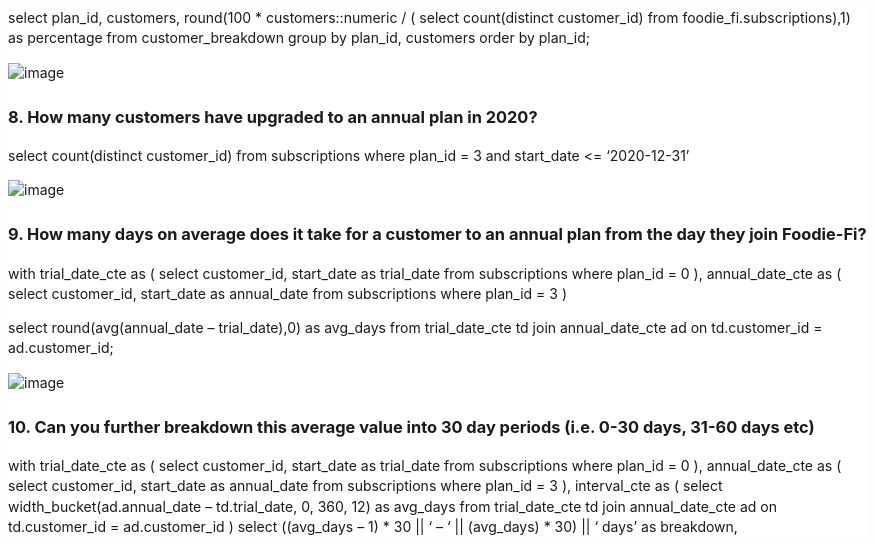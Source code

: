 select plan_id, customers,
round(100 * customers::numeric / (
select count(distinct customer_id)
from foodie_fi.subscriptions),1) as percentage
from customer_breakdown
group by plan_id, customers
order by plan_id;

![image](https://user-images.githubusercontent.com/77920592/192091401-41ed8d3a-eb5b-4b84-b817-f1a39fb86271.png)

### 8. How many customers have upgraded to an annual plan in 2020? ###

select count(distinct customer_id) from subscriptions
where plan_id = 3 and
start_date <= ‘2020-12-31’

![image](https://user-images.githubusercontent.com/77920592/192091407-fb5e0c8c-d59e-43f3-98d6-6f4acdd8f238.png)

### 9. How many days on average does it take for a customer to an annual plan from the day they join Foodie-Fi? ###

with trial_date_cte as
(
select customer_id, start_date as trial_date
from subscriptions
where plan_id = 0
),
annual_date_cte as
(
select customer_id, start_date as annual_date
from subscriptions
where plan_id = 3
)

select round(avg(annual_date – trial_date),0) as avg_days
from trial_date_cte td join annual_date_cte ad
on td.customer_id = ad.customer_id;

![image](https://user-images.githubusercontent.com/77920592/192091423-d262bdb0-2e4f-46c1-aeec-08ad09556855.png)

### 10. Can you further breakdown this average value into 30 day periods (i.e. 0-30 days, 31-60 days etc) ###

with trial_date_cte as
(
select customer_id, start_date as trial_date
from subscriptions
where plan_id = 0
),
annual_date_cte as
(
select customer_id, start_date as annual_date
from subscriptions
where plan_id = 3
),
interval_cte as
(
select width_bucket(ad.annual_date – td.trial_date, 0, 360, 12) as avg_days
from trial_date_cte td join annual_date_cte ad
on td.customer_id = ad.customer_id
)
select ((avg_days – 1) * 30 || ‘ – ‘ ||
(avg_days) * 30) || ‘ days’ as breakdown,
